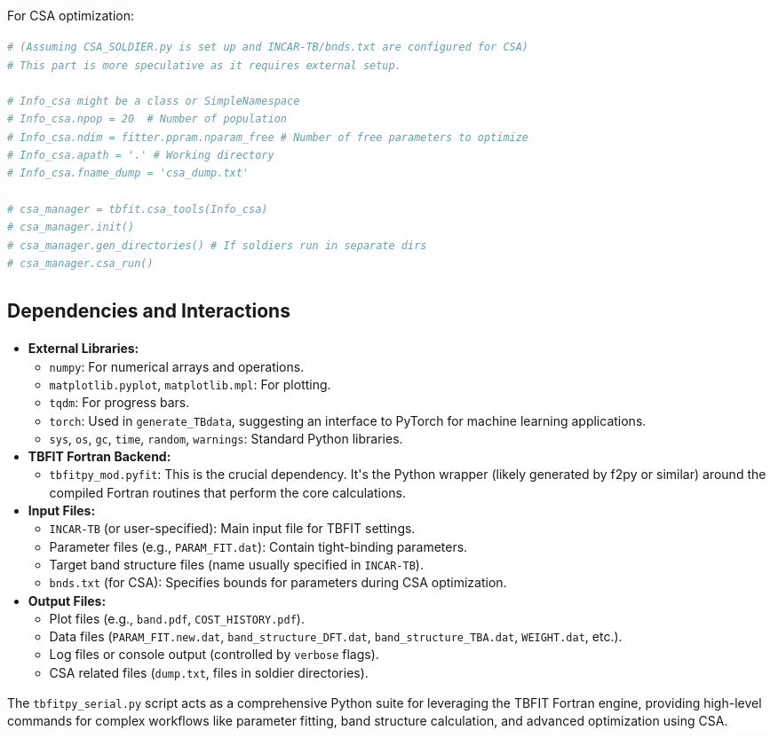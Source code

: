 For CSA optimization:
```python
# (Assuming CSA_SOLDIER.py is set up and INCAR-TB/bnds.txt are configured for CSA)
# This part is more speculative as it requires external setup.

# Info_csa might be a class or SimpleNamespace
# Info_csa.npop = 20  # Number of population
# Info_csa.ndim = fitter.ppram.nparam_free # Number of free parameters to optimize
# Info_csa.apath = '.' # Working directory
# Info_csa.fname_dump = 'csa_dump.txt'

# csa_manager = tbfit.csa_tools(Info_csa)
# csa_manager.init()
# csa_manager.gen_directories() # If soldiers run in separate dirs
# csa_manager.csa_run()
```

## Dependencies and Interactions

- **External Libraries:**
    - `numpy`: For numerical arrays and operations.
    - `matplotlib.pyplot`, `matplotlib.mpl`: For plotting.
    - `tqdm`: For progress bars.
    - `torch`: Used in `generate_TBdata`, suggesting an interface to PyTorch for machine learning applications.
    - `sys`, `os`, `gc`, `time`, `random`, `warnings`: Standard Python libraries.
- **TBFIT Fortran Backend:**
    - `tbfitpy_mod.pyfit`: This is the crucial dependency. It's the Python wrapper (likely generated by f2py or similar) around the compiled Fortran routines that perform the core calculations.
- **Input Files:**
    - `INCAR-TB` (or user-specified): Main input file for TBFIT settings.
    - Parameter files (e.g., `PARAM_FIT.dat`): Contain tight-binding parameters.
    - Target band structure files (name usually specified in `INCAR-TB`).
    - `bnds.txt` (for CSA): Specifies bounds for parameters during CSA optimization.
- **Output Files:**
    - Plot files (e.g., `band.pdf`, `COST_HISTORY.pdf`).
    - Data files (`PARAM_FIT.new.dat`, `band_structure_DFT.dat`, `band_structure_TBA.dat`, `WEIGHT.dat`, etc.).
    - Log files or console output (controlled by `verbose` flags).
    - CSA related files (`dump.txt`, files in soldier directories).

The `tbfitpy_serial.py` script acts as a comprehensive Python suite for leveraging the TBFIT Fortran engine, providing high-level commands for complex workflows like parameter fitting, band structure calculation, and advanced optimization using CSA.
